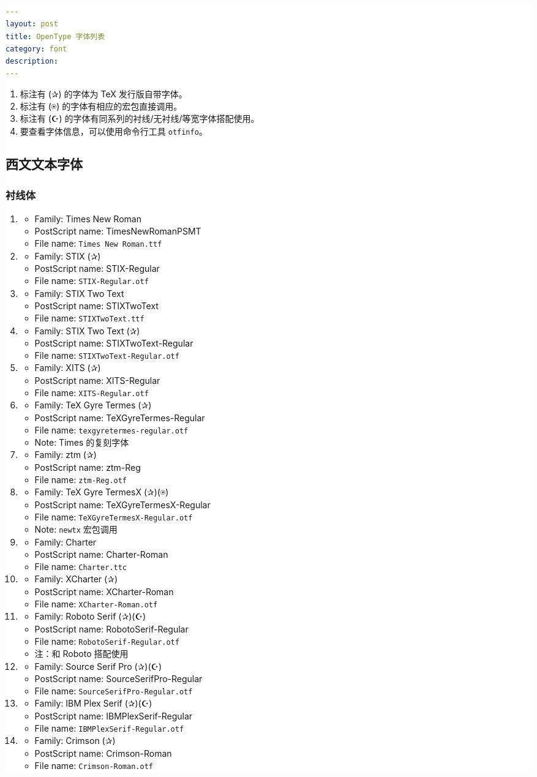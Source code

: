 ```yaml
---
layout: post
title: OpenType 字体列表
category: font
description: 
---
```


1. 标注有 (✰) 的字体为 TeX 发行版自带字体。
2. 标注有 (⍟) 的字体有相应的宏包直接调用。
3. 标注有 (☪) 的字体有同系列的衬线/无衬线/等宽字体搭配使用。
4. 要查看字体信息，可以使用命令行工具 `otfinfo`。

## 西文文本字体

### 衬线体

1. + Family: Times New Roman
   + PostScript name: TimesNewRomanPSMT
   + File name: `Times New Roman.ttf`
1. + Family: STIX (✰)
   + PostScript name: STIX-Regular
   + File name: `STIX-Regular.otf`
1. + Family: STIX Two Text
   + PostScript name: STIXTwoText
   + File name: `STIXTwoText.ttf`
1. + Family: STIX Two Text (✰)
   + PostScript name: STIXTwoText-Regular
   + File name: `STIXTwoText-Regular.otf`
1. + Family: XITS (✰)
   + PostScript name: XITS-Regular
   + File name: `XITS-Regular.otf`
1. + Family: TeX Gyre Termes (✰)
   + PostScript name: TeXGyreTermes-Regular
   + File name: `texgyretermes-regular.otf`
   + Note: Times 的复刻字体
1. + Family: ztm (✰)
   + PostScript name: ztm-Reg
   + File name: `ztm-Reg.otf`
1. + Family: TeX Gyre TermesX (✰)(⍟)
   + PostScript name: TeXGyreTermesX-Regular
   + File name: `TeXGyreTermesX-Regular.otf`
   + Note: `newtx` 宏包调用
1. + Family: Charter
   + PostScript name: Charter-Roman
   + File name: `Charter.ttc`
1. + Family: XCharter (✰)
   + PostScript name: XCharter-Roman
   + File name: `XCharter-Roman.otf`
1. + Family: Roboto Serif (✰)(☪)
   + PostScript name: RobotoSerif-Regular
   + File name: `RobotoSerif-Regular.otf`
   + 注：和 Roboto 搭配使用
1. + Family: Source Serif Pro (✰)(☪)
   + PostScript name: SourceSerifPro-Regular
   + File name: `SourceSerifPro-Regular.otf`
1. + Family: IBM Plex Serif (✰)(☪)
   + PostScript name: IBMPlexSerif-Regular
   + File name: `IBMPlexSerif-Regular.otf`
1. + Family: Crimson (✰)
   + PostScript name: Crimson-Roman
   + File name: `Crimson-Roman.otf`